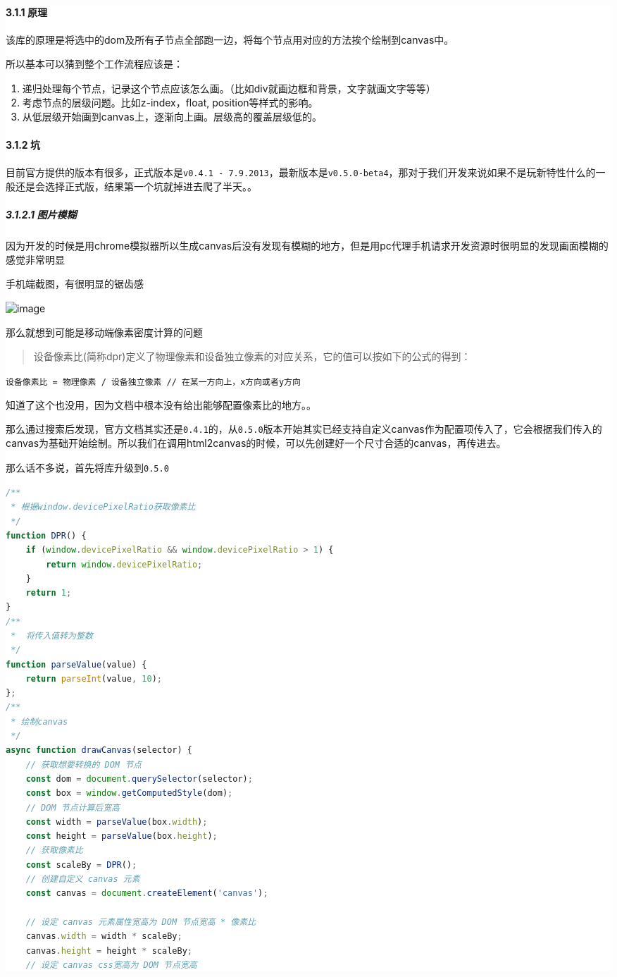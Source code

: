 #### 3.1.1 原理
该库的原理是将选中的dom及所有子节点全部跑一边，将每个节点用对应的方法挨个绘制到canvas中。

所以基本可以猜到整个工作流程应该是：

 1. 递归处理每个节点，记录这个节点应该怎么画。（比如div就画边框和背景，文字就画文字等等）
 2. 考虑节点的层级问题。比如z-index，float, position等样式的影响。
 3. 从低层级开始画到canvas上，逐渐向上画。层级高的覆盖层级低的。

#### 3.1.2 坑
目前官方提供的版本有很多，正式版本是`v0.4.1 - 7.9.2013`，最新版本是`v0.5.0-beta4`，那对于我们开发来说如果不是玩新特性什么的一般还是会选择正式版，结果第一个坑就掉进去爬了半天。。

##### 3.1.2.1 图片模糊
因为开发的时候是用chrome模拟器所以生成canvas后没有发现有模糊的地方，但是用pc代理手机请求开发资源时很明显的发现画面模糊的感觉非常明显

手机端截图，有很明显的锯齿感

![image](http://ozwfe54j8.bkt.clouddn.com/note/wechat-sava-imageWX20171124-102735@2x.png)

那么就想到可能是移动端像素密度计算的问题

> 设备像素比(简称dpr)定义了物理像素和设备独立像素的对应关系，它的值可以按如下的公式的得到：

`设备像素比 = 物理像素 / 设备独立像素 // 在某一方向上，x方向或者y方向`

知道了这个也没用，因为文档中根本没有给出能够配置像素比的地方。。

那么通过搜索后发现，官方文档其实还是`0.4.1`的，从`0.5.0`版本开始其实已经支持自定义canvas作为配置项传入了，它会根据我们传入的canvas为基础开始绘制。所以我们在调用html2canvas的时候，可以先创建好一个尺寸合适的canvas，再传进去。

那么话不多说，首先将库升级到`0.5.0`
```js
/**
 * 根据window.devicePixelRatio获取像素比
 */
function DPR() {
    if (window.devicePixelRatio && window.devicePixelRatio > 1) {
        return window.devicePixelRatio;
    }
    return 1;
}
/**
 *  将传入值转为整数
 */
function parseValue(value) {
    return parseInt(value, 10);
};
/**
 * 绘制canvas
 */
async function drawCanvas(selector) {
    // 获取想要转换的 DOM 节点
    const dom = document.querySelector(selector);
    const box = window.getComputedStyle(dom);
    // DOM 节点计算后宽高
    const width = parseValue(box.width);
    const height = parseValue(box.height);
    // 获取像素比
    const scaleBy = DPR();
    // 创建自定义 canvas 元素
    const canvas = document.createElement('canvas');

    // 设定 canvas 元素属性宽高为 DOM 节点宽高 * 像素比
    canvas.width = width * scaleBy;
    canvas.height = height * scaleBy;
    // 设定 canvas css宽高为 DOM 节点宽高
```